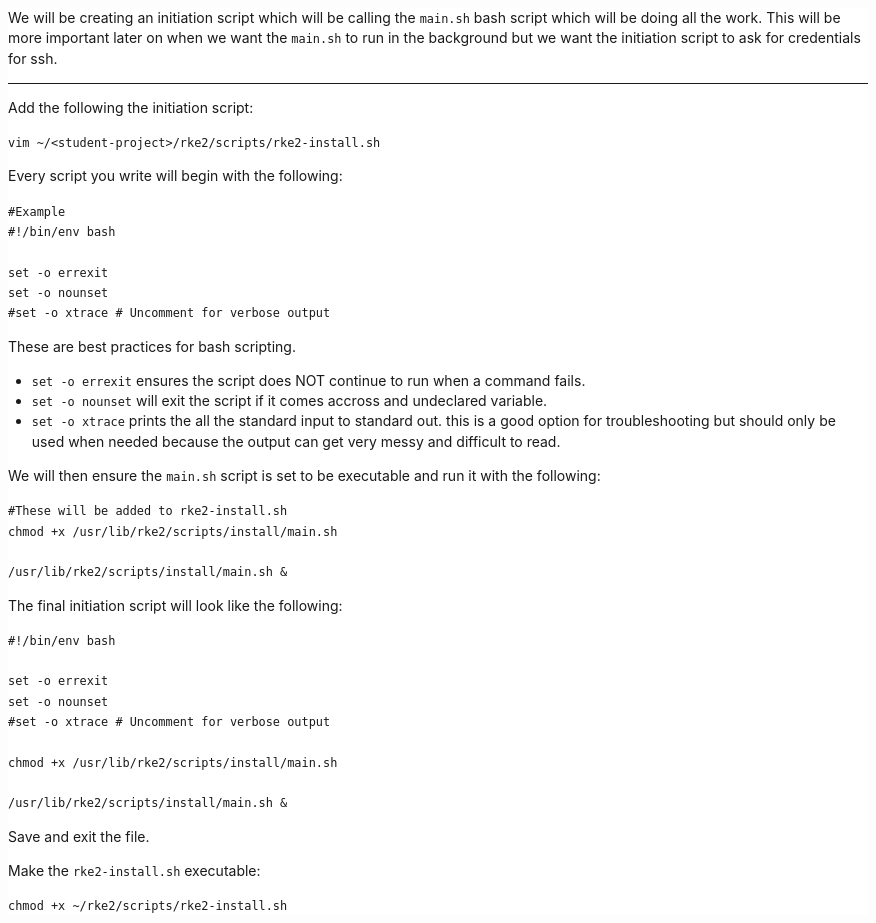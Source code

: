 We will be creating an initiation script which will be calling the `main.sh` bash script which will be doing all the work.  This will be more important later on when we want the `main.sh` to run in the background but we want the initiation script to ask for credentials for ssh.

---

Add the following the initiation script:

```shell
vim ~/<student-project>/rke2/scripts/rke2-install.sh
```

Every script you write will begin with the following:

```shell
#Example
#!/bin/env bash

set -o errexit
set -o nounset
#set -o xtrace # Uncomment for verbose output
```

These are best practices for bash scripting.

- `set -o errexit` ensures the script does NOT continue to run when a command fails.
- `set -o nounset` will exit the script if it comes accross and undeclared variable.
- `set -o xtrace` prints the all the standard input to standard out.  this is a good option for troubleshooting but should only be used when needed because the output can get very messy and difficult to read.

We will then ensure the `main.sh` script is set to be executable and run it with the following:

```shell
#These will be added to rke2-install.sh
chmod +x /usr/lib/rke2/scripts/install/main.sh

/usr/lib/rke2/scripts/install/main.sh &
```

The final initiation script will look like the following:

```shell
#!/bin/env bash

set -o errexit
set -o nounset
#set -o xtrace # Uncomment for verbose output

chmod +x /usr/lib/rke2/scripts/install/main.sh

/usr/lib/rke2/scripts/install/main.sh &
```

Save and exit the file.

Make the `rke2-install.sh` executable:

```shell
chmod +x ~/rke2/scripts/rke2-install.sh
```
